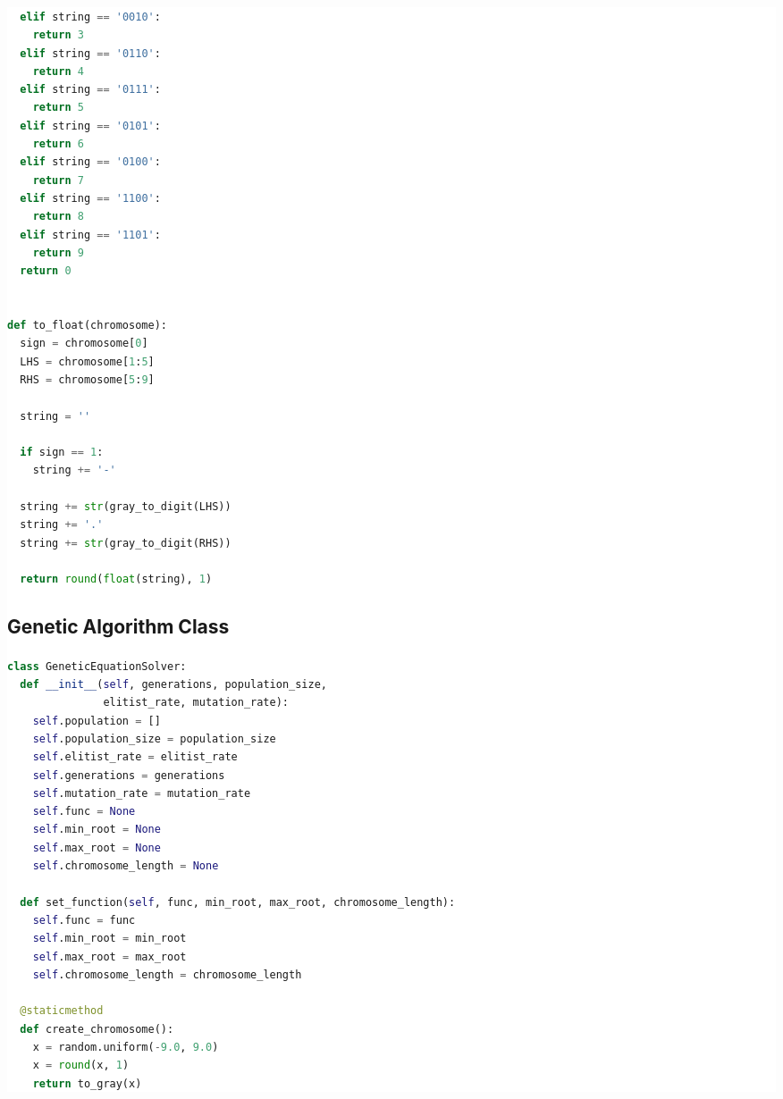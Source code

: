 ```python
  elif string == '0010':
    return 3
  elif string == '0110':
    return 4
  elif string == '0111':
    return 5
  elif string == '0101':
    return 6
  elif string == '0100':
    return 7
  elif string == '1100':
    return 8
  elif string == '1101':
    return 9
  return 0


def to_float(chromosome):
  sign = chromosome[0]
  LHS = chromosome[1:5]
  RHS = chromosome[5:9]

  string = ''

  if sign == 1:
    string += '-'

  string += str(gray_to_digit(LHS))
  string += '.'
  string += str(gray_to_digit(RHS))

  return round(float(string), 1)
```

## Genetic Algorithm Class


```python
class GeneticEquationSolver:
  def __init__(self, generations, population_size,
               elitist_rate, mutation_rate):
    self.population = []
    self.population_size = population_size
    self.elitist_rate = elitist_rate
    self.generations = generations
    self.mutation_rate = mutation_rate
    self.func = None
    self.min_root = None
    self.max_root = None
    self.chromosome_length = None

  def set_function(self, func, min_root, max_root, chromosome_length):
    self.func = func
    self.min_root = min_root
    self.max_root = max_root
    self.chromosome_length = chromosome_length

  @staticmethod
  def create_chromosome():
    x = random.uniform(-9.0, 9.0)
    x = round(x, 1)
    return to_gray(x)

```